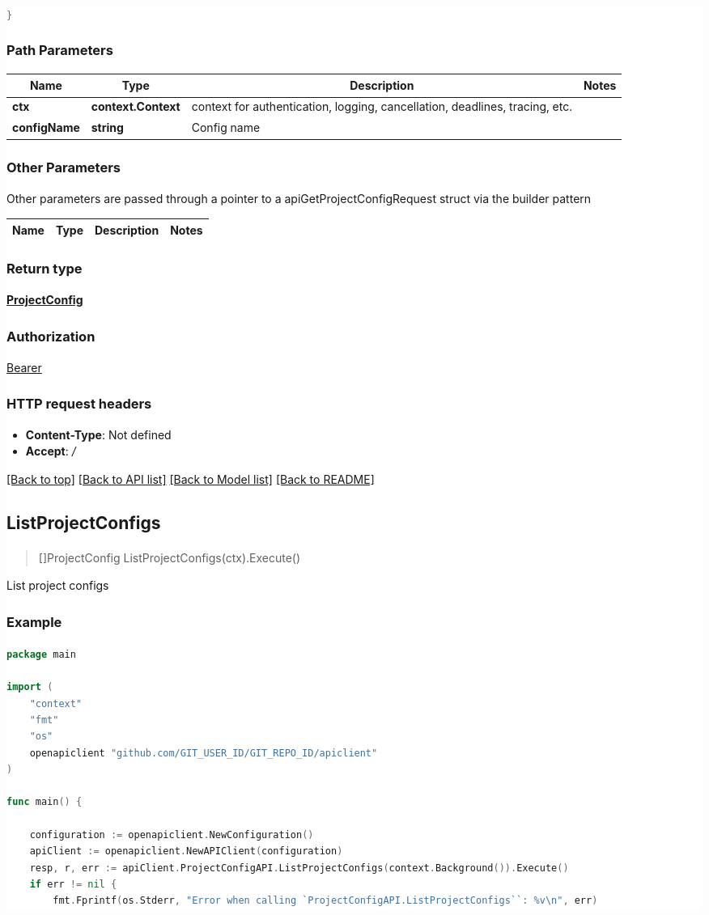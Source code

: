 ```go
}
```

### Path Parameters


Name | Type | Description  | Notes
------------- | ------------- | ------------- | -------------
**ctx** | **context.Context** | context for authentication, logging, cancellation, deadlines, tracing, etc.
**configName** | **string** | Config name | 

### Other Parameters

Other parameters are passed through a pointer to a apiGetProjectConfigRequest struct via the builder pattern


Name | Type | Description  | Notes
------------- | ------------- | ------------- | -------------


### Return type

[**ProjectConfig**](ProjectConfig.md)

### Authorization

[Bearer](../README.md#Bearer)

### HTTP request headers

- **Content-Type**: Not defined
- **Accept**: */*

[[Back to top]](#) [[Back to API list]](../README.md#documentation-for-api-endpoints)
[[Back to Model list]](../README.md#documentation-for-models)
[[Back to README]](../README.md)


## ListProjectConfigs

> []ProjectConfig ListProjectConfigs(ctx).Execute()

List project configs



### Example

```go
package main

import (
	"context"
	"fmt"
	"os"
	openapiclient "github.com/GIT_USER_ID/GIT_REPO_ID/apiclient"
)

func main() {

	configuration := openapiclient.NewConfiguration()
	apiClient := openapiclient.NewAPIClient(configuration)
	resp, r, err := apiClient.ProjectConfigAPI.ListProjectConfigs(context.Background()).Execute()
	if err != nil {
		fmt.Fprintf(os.Stderr, "Error when calling `ProjectConfigAPI.ListProjectConfigs``: %v\n", err)
```